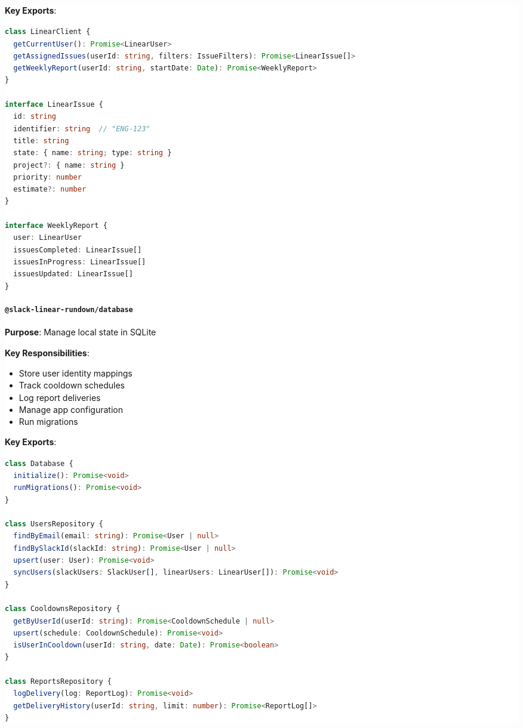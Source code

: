 **Key Exports**:
```typescript
class LinearClient {
  getCurrentUser(): Promise<LinearUser>
  getAssignedIssues(userId: string, filters: IssueFilters): Promise<LinearIssue[]>
  getWeeklyReport(userId: string, startDate: Date): Promise<WeeklyReport>
}

interface LinearIssue {
  id: string
  identifier: string  // "ENG-123"
  title: string
  state: { name: string; type: string }
  project?: { name: string }
  priority: number
  estimate?: number
}

interface WeeklyReport {
  user: LinearUser
  issuesCompleted: LinearIssue[]
  issuesInProgress: LinearIssue[]
  issuesUpdated: LinearIssue[]
}
```

#### `@slack-linear-rundown/database`
**Purpose**: Manage local state in SQLite

**Key Responsibilities**:
- Store user identity mappings
- Track cooldown schedules
- Log report deliveries
- Manage app configuration
- Run migrations

**Key Exports**:
```typescript
class Database {
  initialize(): Promise<void>
  runMigrations(): Promise<void>
}

class UsersRepository {
  findByEmail(email: string): Promise<User | null>
  findBySlackId(slackId: string): Promise<User | null>
  upsert(user: User): Promise<void>
  syncUsers(slackUsers: SlackUser[], linearUsers: LinearUser[]): Promise<void>
}

class CooldownsRepository {
  getByUserId(userId: string): Promise<CooldownSchedule | null>
  upsert(schedule: CooldownSchedule): Promise<void>
  isUserInCooldown(userId: string, date: Date): Promise<boolean>
}

class ReportsRepository {
  logDelivery(log: ReportLog): Promise<void>
  getDeliveryHistory(userId: string, limit: number): Promise<ReportLog[]>
}
```
